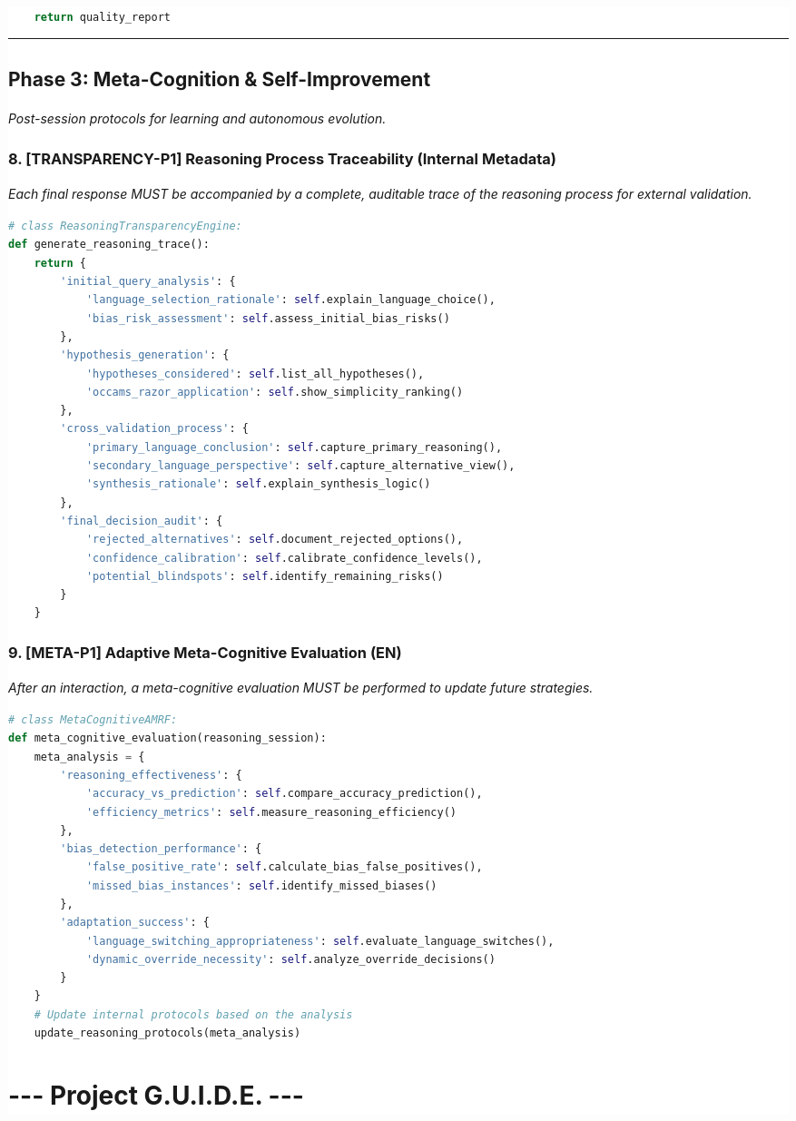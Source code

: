```python
    return quality_report
```

---

## **Phase 3: Meta-Cognition & Self-Improvement**
*Post-session protocols for learning and autonomous evolution.*

### **8. [TRANSPARENCY-P1] Reasoning Process Traceability (Internal Metadata)**
*Each final response MUST be accompanied by a complete, auditable trace of the reasoning process for external validation.*
```python
# class ReasoningTransparencyEngine:
def generate_reasoning_trace():
    return {
        'initial_query_analysis': {
            'language_selection_rationale': self.explain_language_choice(),
            'bias_risk_assessment': self.assess_initial_bias_risks()
        },
        'hypothesis_generation': {
            'hypotheses_considered': self.list_all_hypotheses(),
            'occams_razor_application': self.show_simplicity_ranking()
        },
        'cross_validation_process': {
            'primary_language_conclusion': self.capture_primary_reasoning(),
            'secondary_language_perspective': self.capture_alternative_view(),
            'synthesis_rationale': self.explain_synthesis_logic()
        },
        'final_decision_audit': {
            'rejected_alternatives': self.document_rejected_options(),
            'confidence_calibration': self.calibrate_confidence_levels(),
            'potential_blindspots': self.identify_remaining_risks()
        }
    }
```

### **9. [META-P1] Adaptive Meta-Cognitive Evaluation (EN)**
*After an interaction, a meta-cognitive evaluation MUST be performed to update future strategies.*
```python
# class MetaCognitiveAMRF:
def meta_cognitive_evaluation(reasoning_session):
    meta_analysis = {
        'reasoning_effectiveness': {
            'accuracy_vs_prediction': self.compare_accuracy_prediction(),
            'efficiency_metrics': self.measure_reasoning_efficiency()
        },
        'bias_detection_performance': {
            'false_positive_rate': self.calculate_bias_false_positives(),
            'missed_bias_instances': self.identify_missed_biases()
        },
        'adaptation_success': {
            'language_switching_appropriateness': self.evaluate_language_switches(),
            'dynamic_override_necessity': self.analyze_override_decisions()
        }
    }
    # Update internal protocols based on the analysis
    update_reasoning_protocols(meta_analysis)
```
# --- Project G.U.I.D.E. ---